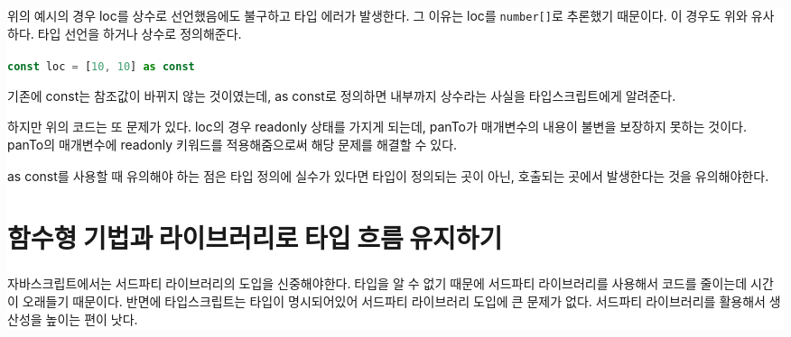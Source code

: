 위의 예시의 경우 loc를 상수로 선언했음에도 불구하고 타입 에러가 발생한다. 그 이유는 loc를 `number[]`로 추론했기 때문이다. 이 경우도 위와 유사하다. 타입 선언을 하거나 상수로 정의해준다.

```ts
const loc = [10, 10] as const
```

기존에 const는 참조값이 바뀌지 않는 것이였는데, as const로 정의하면 내부까지 상수라는 사실을 타입스크립트에게 알려준다.

하지만 위의 코드는 또 문제가 있다. loc의 경우 readonly 상태를 가지게 되는데, panTo가 매개변수의 내용이 불변을 보장하지 못하는 것이다. panTo의 매개변수에 readonly 키워드를 적용해줌으로써 해당 문제를 해결할 수 있다.

as const를 사용할 때 유의해야 하는 점은 타입 정의에 실수가 있다면 타입이 정의되는 곳이 아닌, 호출되는 곳에서 발생한다는 것을 유의해야한다.

# 함수형 기법과 라이브러리로 타입 흐름 유지하기

자바스크립트에서는 서드파티 라이브러리의 도입을 신중해야한다. 타입을 알 수 없기 때문에 서드파티 라이브러리를 사용해서 코드를 줄이는데 시간이 오래들기 때문이다. 반면에 타입스크립트는 타입이 명시되어있어 서드파티 라이브러리 도입에 큰 문제가 없다. 서드파티 라이브러리를 활용해서 생산성을 높이는 편이 낫다.
